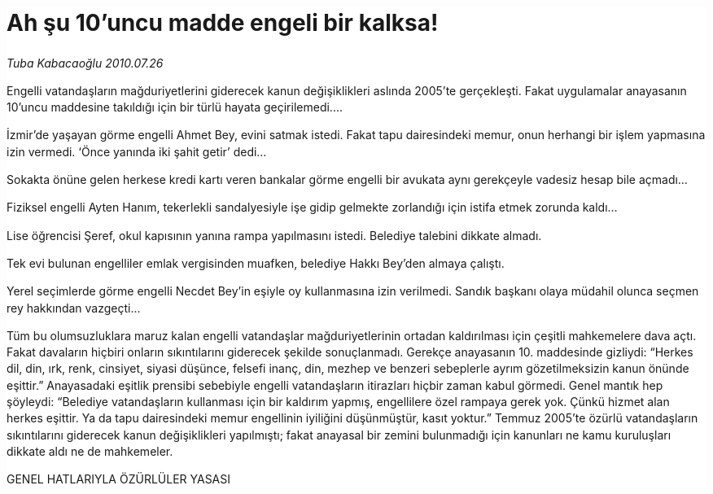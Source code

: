 # Ah şu 10’uncu madde engeli bir kalksa!

*Tuba Kabacaoğlu 2010.07.26*

<font class="agenda2NewsSpot">
 Engelli vatandaşların mağduriyetlerini giderecek kanun değişiklikleri aslında 2005’te gerçekleşti. Fakat uygulamalar anayasanın 10’uncu maddesine takıldığı için bir türlü hayata geçirilemedi....
</font>
<font class="newsDetail">
 <p>
  <p class="MsoNormal">
   İzmir’de yaşayan görme engelli Ahmet Bey, evini satmak istedi. Fakat tapu dairesindeki memur, onun herhangi bir işlem yapmasına izin vermedi. ‘Önce yanında iki şahit getir’ dedi…
  </p>
  <p class="MsoNormal">
   Sokakta önüne gelen herkese kredi kartı veren bankalar görme engelli bir avukata aynı gerekçeyle vadesiz hesap bile açmadı…
  </p>
  <p class="MsoNormal">
   Fiziksel engelli Ayten Hanım, tekerlekli sandalyesiyle işe gidip gelmekte zorlandığı için istifa etmek zorunda kaldı…
  </p>
  <p class="MsoNormal">
   Lise öğrencisi Şeref, okul kapısının yanına rampa yapılmasını istedi. Belediye talebini dikkate almadı.
  </p>
  <p class="MsoNormal">
   Tek evi bulunan engelliler emlak vergisinden muafken, belediye Hakkı Bey’den almaya çalıştı.
   <span>
   </span>
  </p>
  <p class="MsoNormal">
   Yerel seçimlerde görme engelli Necdet Bey’in eşiyle oy kullanmasına izin verilmedi. Sandık başkanı olaya müdahil olunca seçmen rey hakkından vazgeçti...
  </p>
  <p class="MsoNormal">
   Tüm bu olumsuzluklara maruz kalan engelli vatandaşlar mağduriyetlerinin ortadan kaldırılması için çeşitli mahkemelere dava açtı. Fakat davaların hiçbiri onların sıkıntılarını giderecek şekilde sonuçlanmadı. Gerekçe anayasanın 10. maddesinde gizliydi: “Herkes dil, din, ırk, renk, cinsiyet, siyasi düşünce, felsefi inanç, din, mezhep ve benzeri sebeplerle ayrım gözetilmeksizin kanun önünde eşittir.” Anayasadaki eşitlik prensibi sebebiyle engelli vatandaşların itirazları hiçbir zaman kabul görmedi. Genel mantık hep şöyleydi: “Belediye vatandaşların kullanması için bir kaldırım yapmış, engellilere özel rampaya gerek yok. Çünkü hizmet alan herkes eşittir. Ya da tapu dairesindeki memur engellinin iyiliğini düşünmüştür, kasıt yoktur.” Temmuz 2005’te özürlü vatandaşların sıkıntılarını giderecek kanun değişiklikleri yapılmıştı; fakat anayasal bir zemini bulunmadığı için kanunları ne kamu kuruluşları dikkate aldı ne de mahkemeler.
  </p>
  <p class="MsoNormal">
   GENEL HATLARIYLA ÖZÜRLÜLER YASASI
  </p>
  <p class="MsoNormal">
